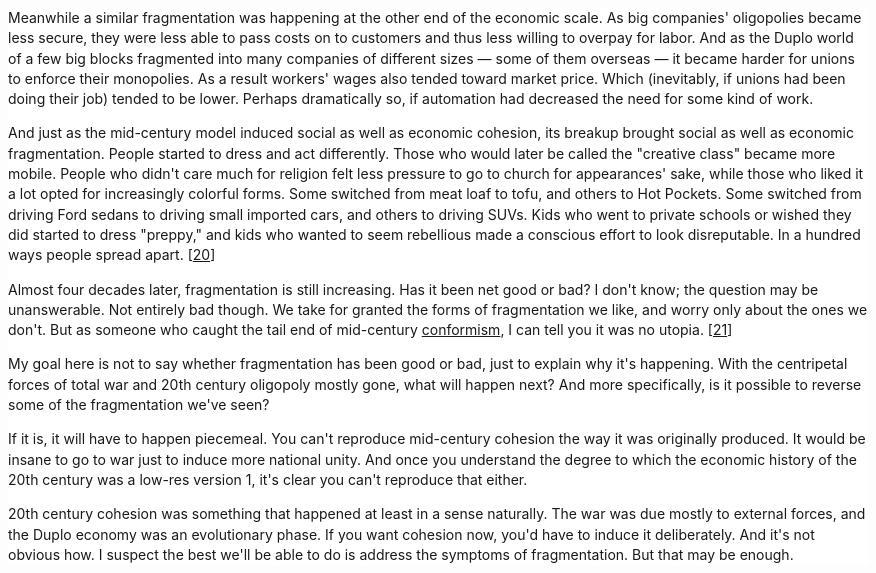 Meanwhile a similar fragmentation was happening at the other end
of the economic scale. As big companies' oligopolies became less
secure, they were less able to pass costs on to customers and thus
less willing to overpay for labor. And as the Duplo world of a few
big blocks fragmented into many companies of different sizes — some
of them overseas — it became harder for unions to enforce their
monopolies. As a result workers' wages also tended toward market
price. Which (inevitably, if unions had been doing their job) tended
to be lower. Perhaps dramatically so, if automation had decreased
the need for some kind of work.  
  
And just as the mid-century model induced social as well as economic
cohesion, its breakup brought social as well as economic fragmentation.
People started to dress and act differently. Those who would later
be called the "creative class" became more mobile. People who didn't
care much for religion felt less pressure to go to church for
appearances' sake, while those who liked it a lot opted for
increasingly colorful forms. Some switched from meat loaf to tofu,
and others to Hot Pockets. Some switched from driving Ford sedans
to driving small imported cars, and others to driving SUVs. Kids
who went to private schools or wished they did started to dress
"preppy," and kids who wanted to seem rebellious made a conscious
effort to look disreputable. In a hundred ways people spread apart.
[[20](#f20n)]  
  
Almost four decades later, fragmentation is still increasing. Has
it been net good or bad? I don't know; the question may be
unanswerable. Not entirely bad though. We take for granted the
forms of fragmentation we like, and worry only about the ones we
don't. But as someone who caught the tail end of mid-century
[conformism](https://books.google.com/ngrams/graph?content=well-adjusted&year_start=1800&year_end=2000&corpus=15&smoothing=3), 
I can tell you it was no utopia.
[[21](#f21n)]  
  
My goal here is not to say whether fragmentation has been good or
bad, just to explain why it's happening. With the centripetal
forces of total war and 20th century oligopoly mostly gone, what
will happen next? And more specifically, is it possible to reverse
some of the fragmentation we've seen?  
  
If it is, it will have to happen piecemeal. You can't reproduce
mid-century cohesion the way it was originally produced. It would
be insane to go to war just to induce more national unity. And
once you understand the degree to which the economic history of the
20th century was a low-res version 1, it's clear you can't reproduce
that either.  
  
20th century cohesion was something that happened at least in a
sense naturally. The war was due mostly to external forces, and
the Duplo economy was an evolutionary phase. If you want cohesion
now, you'd have to induce it deliberately. And it's not obvious
how. I suspect the best we'll be able to do is address the symptoms
of fragmentation. But that may be enough.  
  